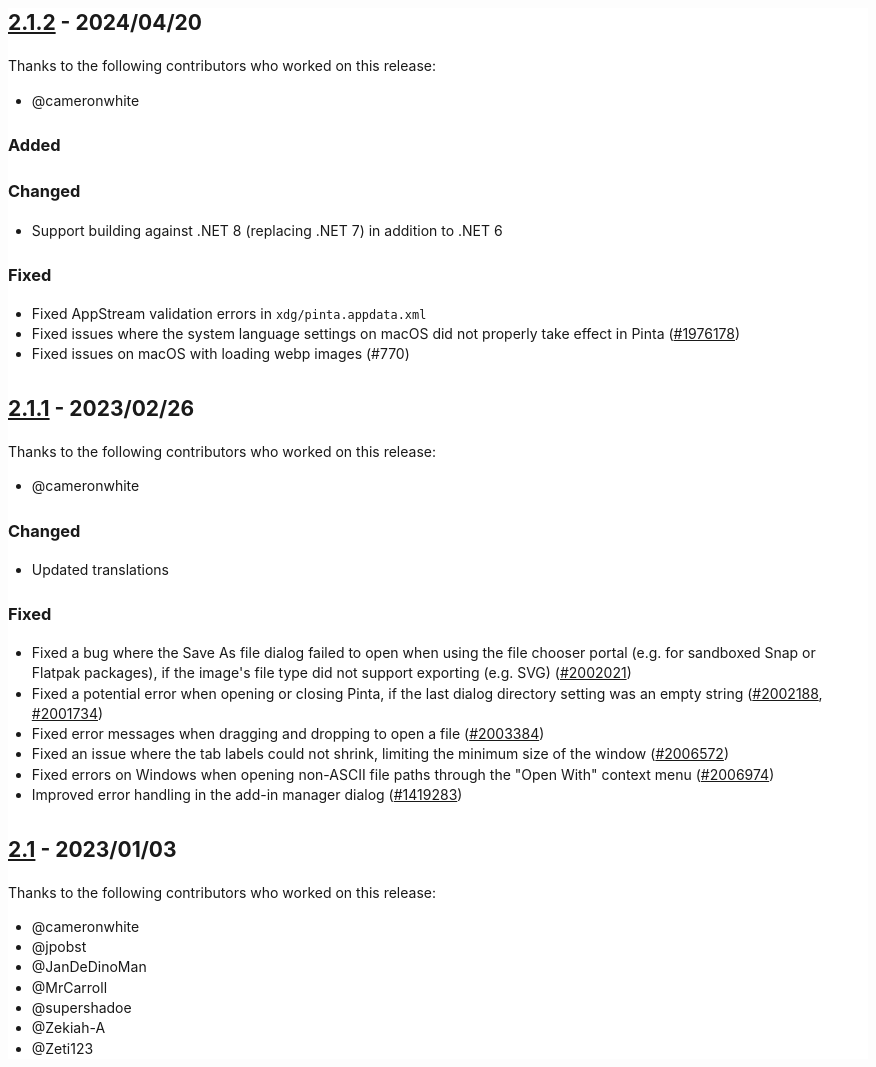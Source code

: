 ## [2.1.2](https://github.com/PintaProject/Pinta/releases/tag/2.1.2) - 2024/04/20

Thanks to the following contributors who worked on this release:
- @cameronwhite

### Added

### Changed
- Support building against .NET 8 (replacing .NET 7) in addition to .NET 6

### Fixed
- Fixed AppStream validation errors in `xdg/pinta.appdata.xml`
- Fixed issues where the system language settings on macOS did not properly take effect in Pinta ([#1976178](https://bugs.launchpad.net/pinta/+bug/1976178))
- Fixed issues on macOS with loading webp images (#770)

## [2.1.1](https://github.com/PintaProject/Pinta/releases/tag/2.1.1) - 2023/02/26

Thanks to the following contributors who worked on this release:
- @cameronwhite

### Changed
- Updated translations

### Fixed
- Fixed a bug where the Save As file dialog failed to open when using the file chooser portal (e.g. for sandboxed Snap or Flatpak packages), if the image's file type did not support exporting (e.g. SVG) ([#2002021](https://bugs.launchpad.net/pinta/+bug/2002021))
- Fixed a potential error when opening or closing Pinta, if the last dialog directory setting was an empty string ([#2002188](https://bugs.launchpad.net/pinta/+bug/2002188), [#2001734](https://bugs.launchpad.net/pinta/+bug/2001734))
- Fixed error messages when dragging and dropping to open a file ([#2003384](https://bugs.launchpad.net/pinta/+bug/2003384))
- Fixed an issue where the tab labels could not shrink, limiting the minimum size of the window ([#2006572](https://bugs.launchpad.net/pinta/+bug/2006572))
- Fixed errors on Windows when opening non-ASCII file paths through the "Open With" context menu ([#2006974](https://bugs.launchpad.net/pinta/+bug/2006974))
- Improved error handling in the add-in manager dialog ([#1419283](https://bugs.launchpad.net/pinta/+bug/1419283))

## [2.1](https://github.com/PintaProject/Pinta/releases/tag/2.1) - 2023/01/03

Thanks to the following contributors who worked on this release:
- @cameronwhite
- @jpobst
- @JanDeDinoMan
- @MrCarroll
- @supershadoe
- @Zekiah-A
- @Zeti123
